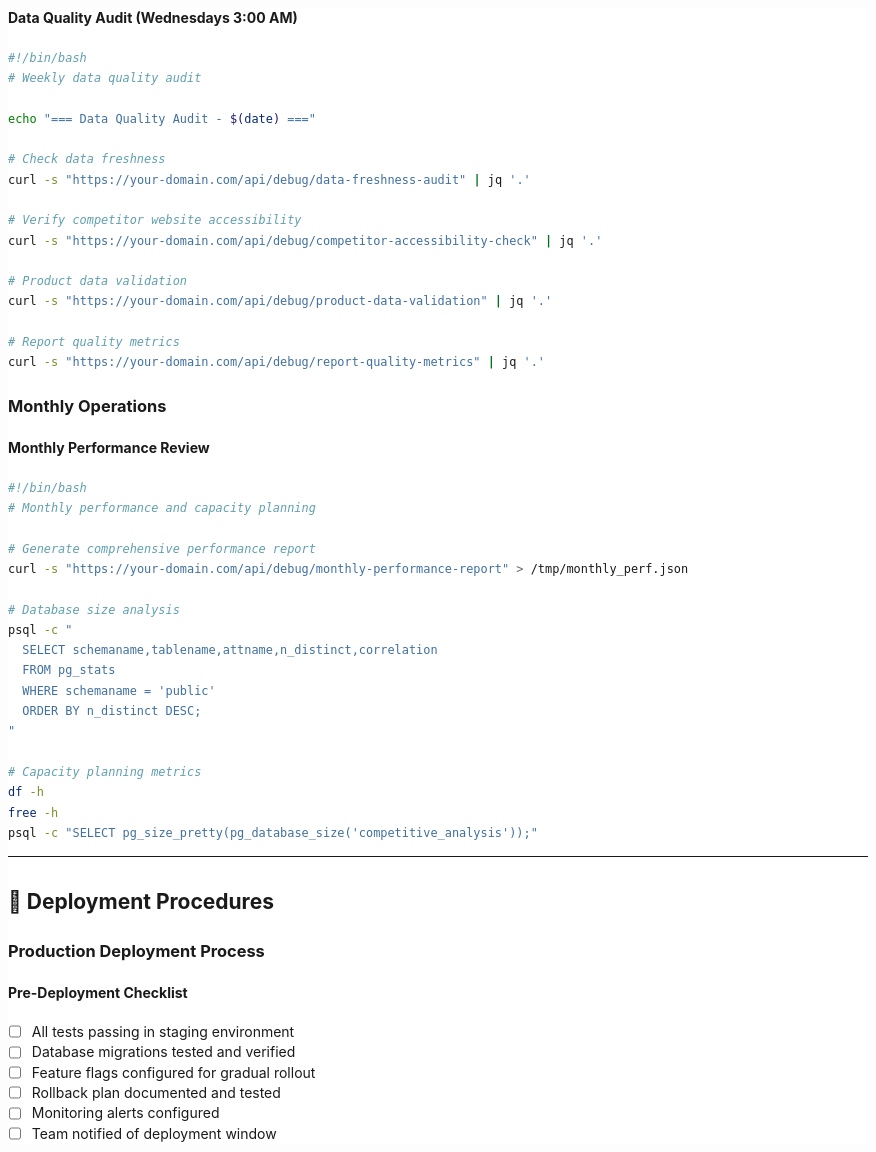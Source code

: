 #### **Data Quality Audit (Wednesdays 3:00 AM)**
```bash
#!/bin/bash
# Weekly data quality audit

echo "=== Data Quality Audit - $(date) ==="

# Check data freshness
curl -s "https://your-domain.com/api/debug/data-freshness-audit" | jq '.'

# Verify competitor website accessibility
curl -s "https://your-domain.com/api/debug/competitor-accessibility-check" | jq '.'

# Product data validation
curl -s "https://your-domain.com/api/debug/product-data-validation" | jq '.'

# Report quality metrics
curl -s "https://your-domain.com/api/debug/report-quality-metrics" | jq '.'
```

### **Monthly Operations**

#### **Monthly Performance Review**
```bash
#!/bin/bash
# Monthly performance and capacity planning

# Generate comprehensive performance report
curl -s "https://your-domain.com/api/debug/monthly-performance-report" > /tmp/monthly_perf.json

# Database size analysis
psql -c "
  SELECT schemaname,tablename,attname,n_distinct,correlation 
  FROM pg_stats 
  WHERE schemaname = 'public' 
  ORDER BY n_distinct DESC;
"

# Capacity planning metrics
df -h
free -h
psql -c "SELECT pg_size_pretty(pg_database_size('competitive_analysis'));"
```

---

## 🚀 Deployment Procedures

### **Production Deployment Process**

#### **Pre-Deployment Checklist**
- [ ] All tests passing in staging environment
- [ ] Database migrations tested and verified
- [ ] Feature flags configured for gradual rollout
- [ ] Rollback plan documented and tested
- [ ] Monitoring alerts configured
- [ ] Team notified of deployment window
